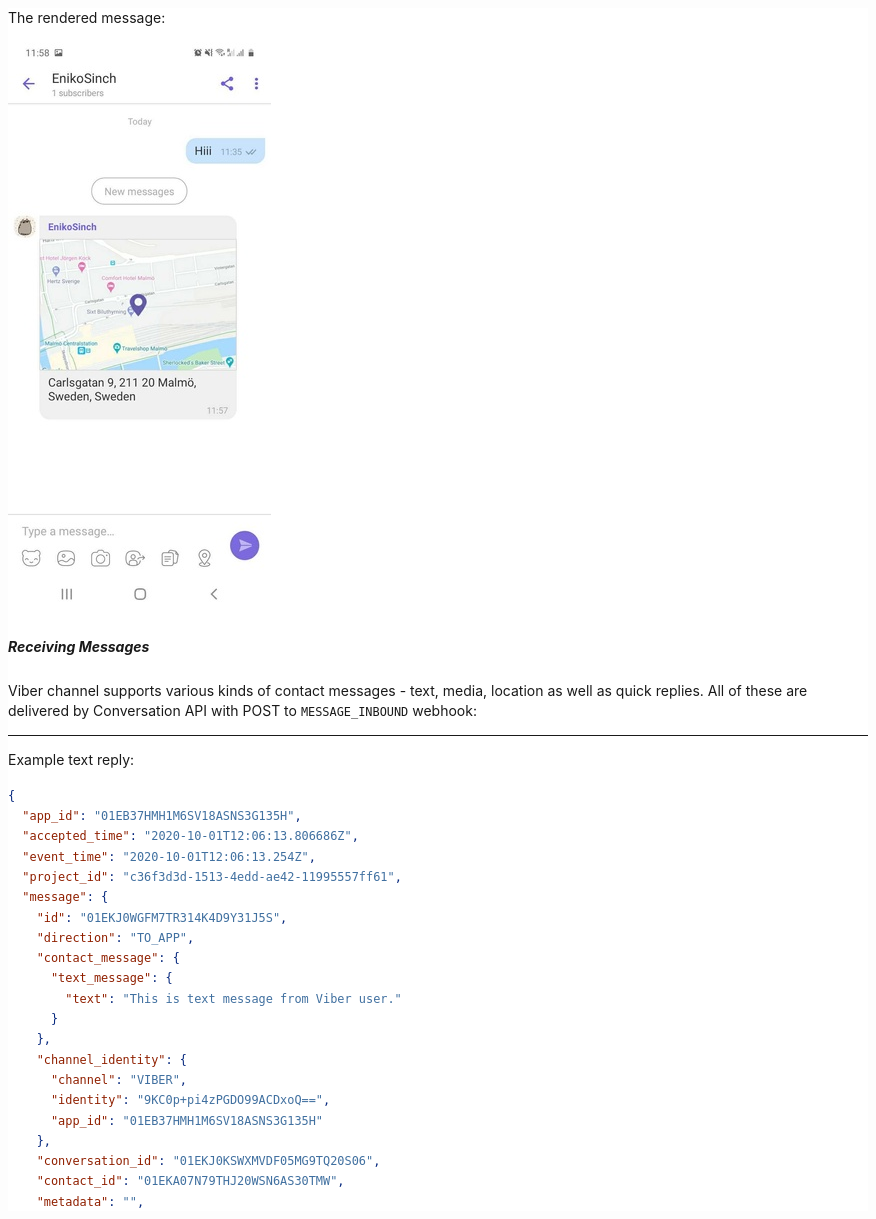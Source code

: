 The rendered message:

![Location Message](images/channel-support/viber/viber_location.jpg)


##### Receiving Messages

Viber channel supports various kinds of contact messages - text, media, location as well as quick replies.
All of these are delivered by Conversation API with POST to `MESSAGE_INBOUND` webhook:

---

Example text reply:

```json
{
  "app_id": "01EB37HMH1M6SV18ASNS3G135H",
  "accepted_time": "2020-10-01T12:06:13.806686Z",
  "event_time": "2020-10-01T12:06:13.254Z",
  "project_id": "c36f3d3d-1513-4edd-ae42-11995557ff61",
  "message": {
    "id": "01EKJ0WGFM7TR314K4D9Y31J5S",
    "direction": "TO_APP",
    "contact_message": {
      "text_message": {
        "text": "This is text message from Viber user."
      }
    },
    "channel_identity": {
      "channel": "VIBER",
      "identity": "9KC0p+pi4zPGDO99ACDxoQ==",
      "app_id": "01EB37HMH1M6SV18ASNS3G135H"
    },
    "conversation_id": "01EKJ0KSWXMVDF05MG9TQ20S06",
    "contact_id": "01EKA07N79THJ20WSN6AS30TMW",
    "metadata": "",
```
